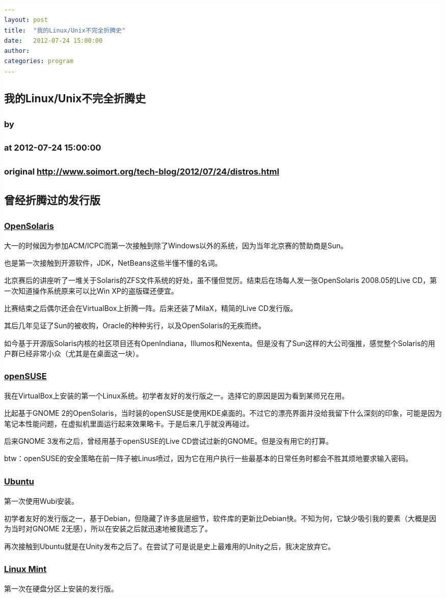 ```yaml
---
layout: post
title:  "我的Linux/Unix不完全折腾史"
date:   2012-07-24 15:00:00
author: 
categories: program
---
```


## 我的Linux/Unix不完全折腾史
### by 
### at 2012-07-24 15:00:00
### original <http://www.soimort.org/tech-blog/2012/07/24/distros.html>

<h2>曾经折腾过的发行版</h2>

<h3><a href="http://en.wikipedia.org/wiki/OpenSolaris">OpenSolaris</a></h3>

<p>大一的时候因为参加ACM/ICPC而第一次接触到除了Windows以外的系统，因为当年北京赛的赞助商是Sun。</p>

<p>也是第一次接触到开源软件，JDK，NetBeans这些半懂不懂的名词。</p>

<p>北京赛后的讲座听了一堆关于Solaris的ZFS文件系统的好处，虽不懂但觉厉。结束后在场每人发一张OpenSolaris 2008.05的Live CD，第一次知道操作系统原来可以比Win XP的盗版碟还便宜。</p>

<p>比赛结束之后偶尔还会在VirtualBox上折腾一阵。后来还装了MilaX，精简的Live CD发行版。</p>

<p>其后几年见证了Sun的被收购，Oracle的种种劣行，以及OpenSolaris的无疾而终。</p>

<p>如今基于开源版Solaris内核的社区项目还有OpenIndiana，Illumos和Nexenta。但是没有了Sun这样的大公司强推，感觉整个Solaris的用户群已经非常小众（尤其是在桌面这一块）。</p>

<h3><a href="http://en.wikipedia.org/wiki/OpenSUSE">openSUSE</a></h3>

<p>我在VirtualBox上安装的第一个Linux系统。初学者友好的发行版之一。选择它的原因是因为看到某师兄在用。</p>

<p>比起基于GNOME 2的OpenSolaris，当时装的openSUSE是使用KDE桌面的。不过它的漂亮界面并没给我留下什么深刻的印象，可能是因为笔记本性能问题，在虚拟机里面运行起来效果略卡。于是后来几乎就没再碰过。</p>

<p>后来GNOME 3发布之后，曾经用基于openSUSE的Live CD尝试过新的GNOME。但是没有用它的打算。</p>

<p>btw：openSUSE的安全策略在前一阵子被Linus喷过，因为它在用户执行一些最基本的日常任务时都会不胜其烦地要求输入密码。</p>

<h3><a href="http://en.wikipedia.org/wiki/Ubuntu_(operating_system)">Ubuntu</a></h3>

<p>第一次使用Wubi安装。</p>

<p>初学者友好的发行版之一，基于Debian，但隐藏了许多底层细节，软件库的更新比Debian快。不知为何，它缺少吸引我的要素（大概是因为当时对GNOME 2无感），所以在安装之后就迅速地被我遗忘了。</p>

<p>再次接触到Ubuntu就是在Unity发布之后了。在尝试了可是说是史上最难用的Unity之后，我决定放弃它。</p>

<h3><a href="http://en.wikipedia.org/wiki/Linux_Mint">Linux Mint</a></h3>

<p>第一次在硬盘分区上安装的发行版。</p>
